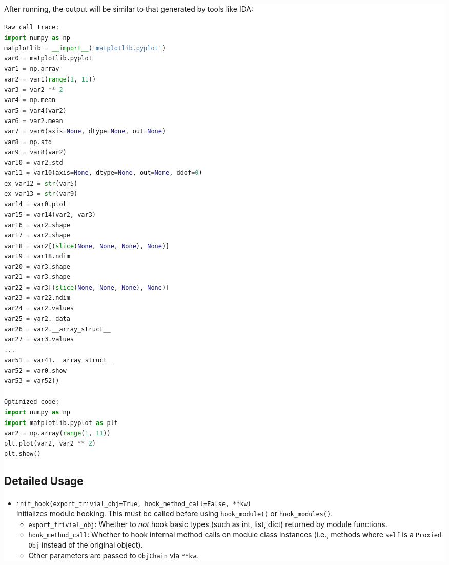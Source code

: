 After running, the output will be similar to that generated by tools like IDA:
```python
Raw call trace:
import numpy as np
matplotlib = __import__('matplotlib.pyplot')
var0 = matplotlib.pyplot
var1 = np.array
var2 = var1(range(1, 11))
var3 = var2 ** 2
var4 = np.mean
var5 = var4(var2)
var6 = var2.mean
var7 = var6(axis=None, dtype=None, out=None)
var8 = np.std
var9 = var8(var2)
var10 = var2.std
var11 = var10(axis=None, dtype=None, out=None, ddof=0)
ex_var12 = str(var5)
ex_var13 = str(var9)
var14 = var0.plot
var15 = var14(var2, var3)
var16 = var2.shape
var17 = var2.shape
var18 = var2[(slice(None, None, None), None)]
var19 = var18.ndim
var20 = var3.shape
var21 = var3.shape
var22 = var3[(slice(None, None, None), None)]
var23 = var22.ndim
var24 = var2.values
var25 = var2._data
var26 = var2.__array_struct__
var27 = var3.values
...
var51 = var41.__array_struct__
var52 = var0.show
var53 = var52()

Optimized code:
import numpy as np
import matplotlib.pyplot as plt
var2 = np.array(range(1, 11))
plt.plot(var2, var2 ** 2)
plt.show()
```

## Detailed Usage

- `init_hook(export_trivial_obj=True, hook_method_call=False, **kw)`  
  Initializes module hooking. This must be called before using `hook_module()` or `hook_modules()`.  
  - `export_trivial_obj`: Whether to *not* hook basic types (such as int, list, dict) returned by module functions.
  - `hook_method_call`: Whether to hook internal method calls on module class instances (i.e., methods where `self` is a `ProxiedObj` instead of the original object).
  - Other parameters are passed to `ObjChain` via `**kw`.
